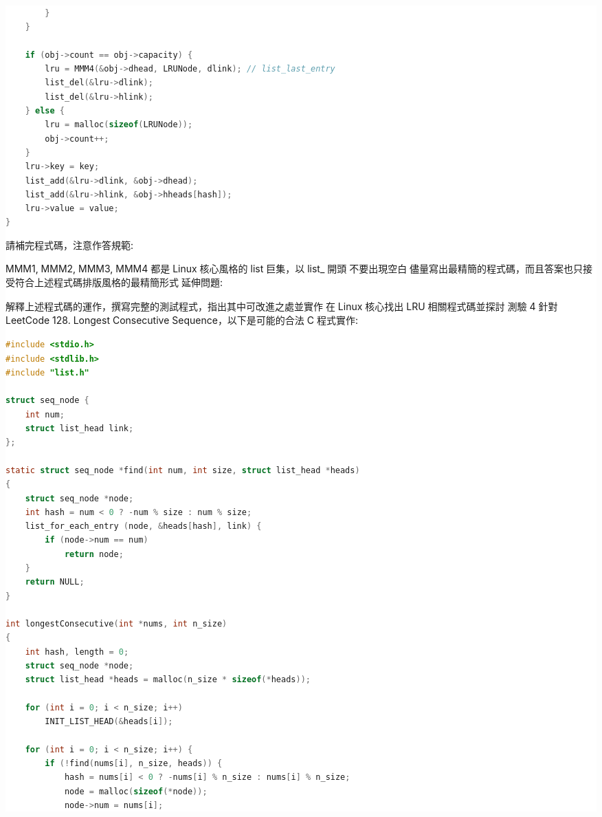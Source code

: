 ```c
        }
    }

    if (obj->count == obj->capacity) {
        lru = MMM4(&obj->dhead, LRUNode, dlink); // list_last_entry
        list_del(&lru->dlink);
        list_del(&lru->hlink);
    } else {
        lru = malloc(sizeof(LRUNode));
        obj->count++;
    }
    lru->key = key;
    list_add(&lru->dlink, &obj->dhead);
    list_add(&lru->hlink, &obj->hheads[hash]);
    lru->value = value;
}
```
請補完程式碼，注意作答規範:

MMM1, MMM2, MMM3, MMM4 都是 Linux 核心風格的 list 巨集，以 list_ 開頭
不要出現空白
儘量寫出最精簡的程式碼，而且答案也只接受符合上述程式碼排版風格的最精簡形式
延伸問題:

解釋上述程式碼的運作，撰寫完整的測試程式，指出其中可改進之處並實作
在 Linux 核心找出 LRU 相關程式碼並探討
測驗 4
針對 LeetCode 128. Longest Consecutive Sequence，以下是可能的合法 C 程式實作:
```c
#include <stdio.h>
#include <stdlib.h>
#include "list.h"

struct seq_node {
    int num;
    struct list_head link;
};                                                                                                                                                            
            
static struct seq_node *find(int num, int size, struct list_head *heads)
{   
    struct seq_node *node;
    int hash = num < 0 ? -num % size : num % size;
    list_for_each_entry (node, &heads[hash], link) {
        if (node->num == num)
            return node;
    }
    return NULL;
}

int longestConsecutive(int *nums, int n_size)
{
    int hash, length = 0;
    struct seq_node *node;
    struct list_head *heads = malloc(n_size * sizeof(*heads));

    for (int i = 0; i < n_size; i++)
        INIT_LIST_HEAD(&heads[i]);

    for (int i = 0; i < n_size; i++) {
        if (!find(nums[i], n_size, heads)) {
            hash = nums[i] < 0 ? -nums[i] % n_size : nums[i] % n_size;
            node = malloc(sizeof(*node));
            node->num = nums[i];
```